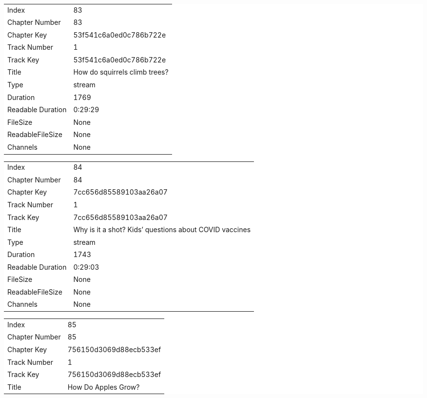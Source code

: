 |  |  |
| - | - |
| Index | 83 |
| Chapter Number | 83 |
| Chapter Key | 53f541c6a0ed0c786b722e |
| Track Number | 1 |
| Track Key | 53f541c6a0ed0c786b722e |
| Title | How do squirrels climb trees? |
| Type | stream |
| Duration | 1769 |
| Readable Duration | 0:29:29 |
| FileSize | None |
| ReadableFileSize | None |
| Channels | None |

|  |  |
| - | - |
| Index | 84 |
| Chapter Number | 84 |
| Chapter Key | 7cc656d85589103aa26a07 |
| Track Number | 1 |
| Track Key | 7cc656d85589103aa26a07 |
| Title | Why is it a shot? Kids’ questions about COVID vaccines |
| Type | stream |
| Duration | 1743 |
| Readable Duration | 0:29:03 |
| FileSize | None |
| ReadableFileSize | None |
| Channels | None |

|  |  |
| - | - |
| Index | 85 |
| Chapter Number | 85 |
| Chapter Key | 756150d3069d88ecb533ef |
| Track Number | 1 |
| Track Key | 756150d3069d88ecb533ef |
| Title | How Do Apples Grow? |